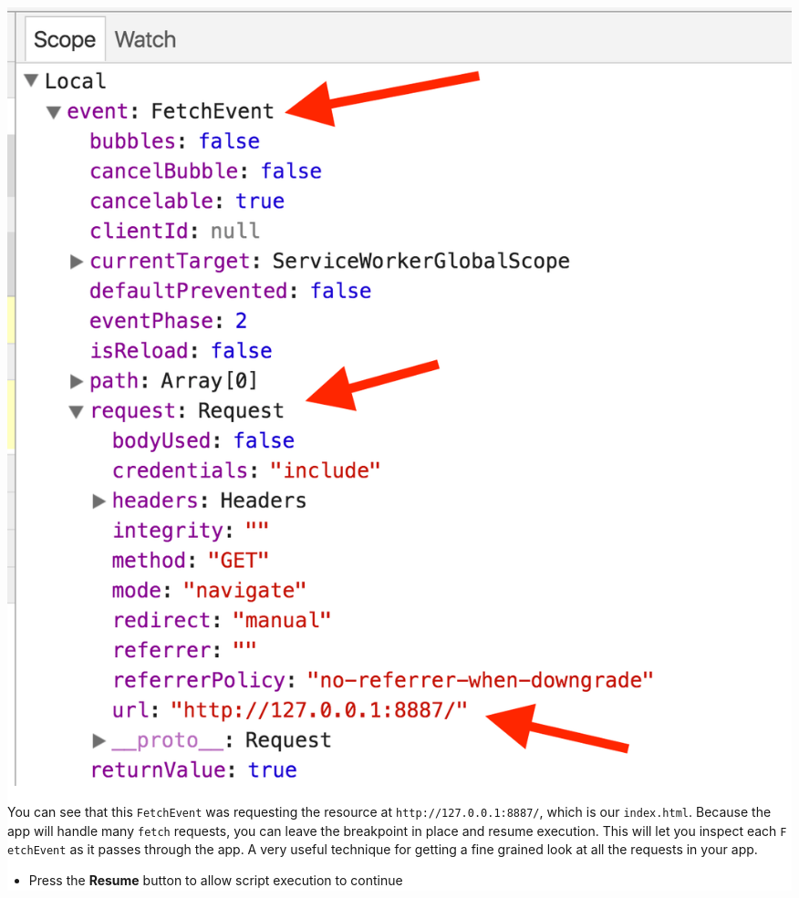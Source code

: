 ![f9b0c00237b4400d.png](img/f9b0c00237b4400d.png)

You can see that this `FetchEvent` was requesting the resource at `http://127.0.0.1:8887/`, which is our `index.html`. Because the app will handle many `fetch` requests, you can leave the breakpoint in place and resume execution. This will let you inspect each `FetchEvent` as it passes through the app. A very useful technique for getting a fine grained look at all the requests in your app.

* Press the __Resume__ button to allow script execution to continue
